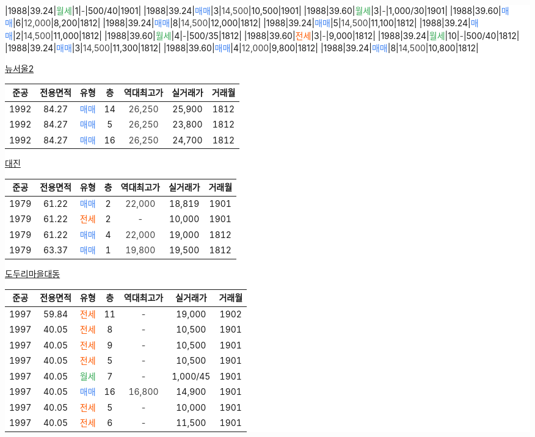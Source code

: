 |1988|39.24|<span style="color:#34a853">월세</span>|1|<span style="color:#444444">-</span>|500/40|1901|
|1988|39.24|<span style="color:#4285f3">매매</span>|3|<span style="color:#444444">14,500</span>|10,500|1901|
|1988|39.60|<span style="color:#34a853">월세</span>|3|<span style="color:#444444">-</span>|1,000/30|1901|
|1988|39.60|<span style="color:#4285f3">매매</span>|6|<span style="color:#444444">12,000</span>|8,200|1812|
|1988|39.24|<span style="color:#4285f3">매매</span>|8|<span style="color:#444444">14,500</span>|12,000|1812|
|1988|39.24|<span style="color:#4285f3">매매</span>|5|<span style="color:#444444">14,500</span>|11,100|1812|
|1988|39.24|<span style="color:#4285f3">매매</span>|2|<span style="color:#444444">14,500</span>|11,000|1812|
|1988|39.60|<span style="color:#34a853">월세</span>|4|<span style="color:#444444">-</span>|500/35|1812|
|1988|39.60|<span style="color:#ff5a00">전세</span>|3|<span style="color:#444444">-</span>|9,000|1812|
|1988|39.24|<span style="color:#34a853">월세</span>|10|<span style="color:#444444">-</span>|500/40|1812|
|1988|39.24|<span style="color:#4285f3">매매</span>|3|<span style="color:#444444">14,500</span>|11,300|1812|
|1988|39.60|<span style="color:#4285f3">매매</span>|4|<span style="color:#444444">12,000</span>|9,800|1812|
|1988|39.24|<span style="color:#4285f3">매매</span>|8|<span style="color:#444444">14,500</span>|10,800|1812|

[뉴서울2](https://search.naver.com/search.naver?query=%EC%9D%B8%EC%B2%9C%EA%B4%91%EC%97%AD%EC%8B%9C+%EA%B3%84%EC%96%91%EA%B5%AC+%EC%9E%91%EC%A0%84%EB%8F%99+%EB%89%B4%EC%84%9C%EC%9A%B82)

|준공|전용면적|유형|층|역대최고가|실거래가|거래월|
|:---:|:---:|:---:|:---:|:---:|:---:|:---:|
|1992|84.27|<span style="color:#4285f3">매매</span>|14|<span style="color:#444444">26,250</span>|25,900|1812|
|1992|84.27|<span style="color:#4285f3">매매</span>|5|<span style="color:#444444">26,250</span>|23,800|1812|
|1992|84.27|<span style="color:#4285f3">매매</span>|16|<span style="color:#444444">26,250</span>|24,700|1812|

[대진](https://search.naver.com/search.naver?query=%EC%9D%B8%EC%B2%9C%EA%B4%91%EC%97%AD%EC%8B%9C+%EA%B3%84%EC%96%91%EA%B5%AC+%EC%9E%91%EC%A0%84%EB%8F%99+%EB%8C%80%EC%A7%84)

|준공|전용면적|유형|층|역대최고가|실거래가|거래월|
|:---:|:---:|:---:|:---:|:---:|:---:|:---:|
|1979|61.22|<span style="color:#4285f3">매매</span>|2|<span style="color:#444444">22,000</span>|18,819|1901|
|1979|61.22|<span style="color:#ff5a00">전세</span>|2|<span style="color:#444444">-</span>|10,000|1901|
|1979|61.22|<span style="color:#4285f3">매매</span>|4|<span style="color:#444444">22,000</span>|19,000|1812|
|1979|63.37|<span style="color:#4285f3">매매</span>|1|<span style="color:#444444">19,800</span>|19,500|1812|

[도두리마을대동](https://search.naver.com/search.naver?query=%EC%9D%B8%EC%B2%9C%EA%B4%91%EC%97%AD%EC%8B%9C+%EA%B3%84%EC%96%91%EA%B5%AC+%EC%9E%91%EC%A0%84%EB%8F%99+%EB%8F%84%EB%91%90%EB%A6%AC%EB%A7%88%EC%9D%84%EB%8C%80%EB%8F%99)

|준공|전용면적|유형|층|역대최고가|실거래가|거래월|
|:---:|:---:|:---:|:---:|:---:|:---:|:---:|
|1997|59.84|<span style="color:#ff5a00">전세</span>|11|<span style="color:#444444">-</span>|19,000|1902|
|1997|40.05|<span style="color:#ff5a00">전세</span>|8|<span style="color:#444444">-</span>|10,500|1901|
|1997|40.05|<span style="color:#ff5a00">전세</span>|9|<span style="color:#444444">-</span>|10,500|1901|
|1997|40.05|<span style="color:#ff5a00">전세</span>|5|<span style="color:#444444">-</span>|10,500|1901|
|1997|40.05|<span style="color:#34a853">월세</span>|7|<span style="color:#444444">-</span>|1,000/45|1901|
|1997|40.05|<span style="color:#4285f3">매매</span>|16|<span style="color:#444444">16,800</span>|14,900|1901|
|1997|40.05|<span style="color:#ff5a00">전세</span>|5|<span style="color:#444444">-</span>|10,000|1901|
|1997|40.05|<span style="color:#ff5a00">전세</span>|6|<span style="color:#444444">-</span>|11,500|1901|